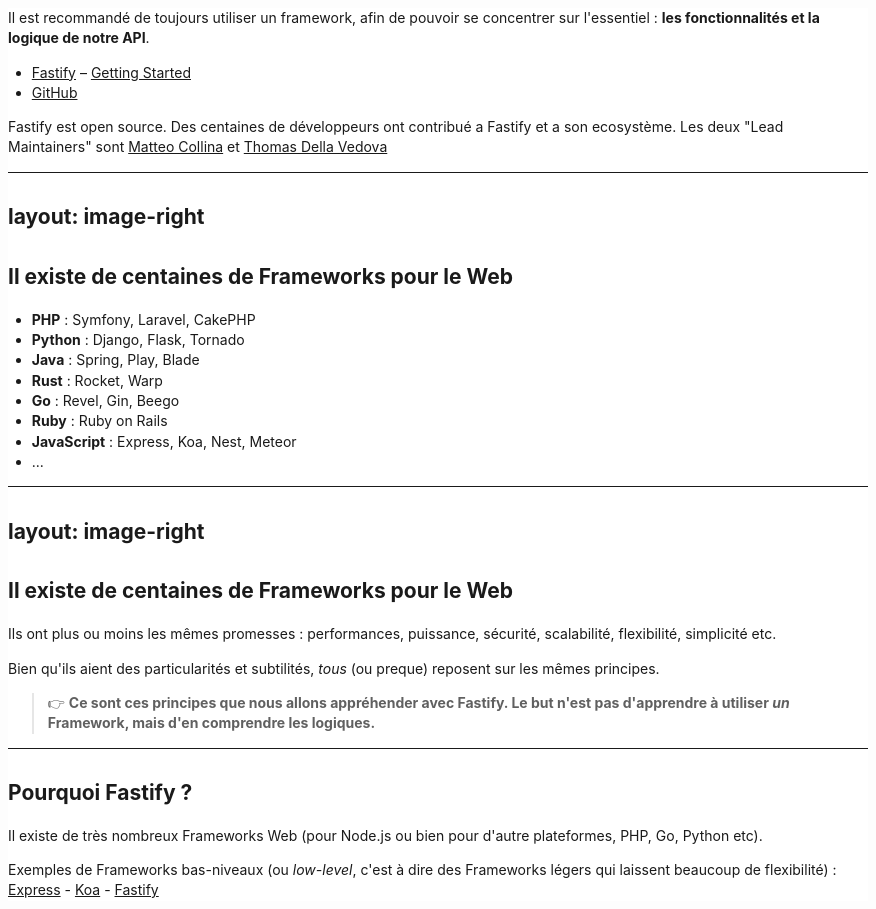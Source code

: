 Il est recommandé de toujours utiliser un framework, afin de pouvoir se concentrer sur l'essentiel : **les fonctionnalités et la logique de notre API**.

- [Fastify](https://www.fastify.io/) – [Getting Started](https://www.fastify.io/docs/latest/Guides/Getting-Started/)
- [GitHub](https://github.com/fastify/)

Fastify est open source. Des centaines de développeurs ont contribué a Fastify et a son ecosystème. Les deux "Lead Maintainers" sont [Matteo Collina](https://github.com/mcollina) et [Thomas Della Vedova](https://twitter.com/delvedor)


---
layout: image-right
---

## Il existe de centaines de Frameworks pour le Web

- **PHP** : Symfony, Laravel, CakePHP
- **Python** : Django, Flask, Tornado
- **Java** : Spring, Play, Blade
- **Rust** : Rocket, Warp
- **Go** : Revel, Gin, Beego
- **Ruby** : Ruby on Rails
- **JavaScript** : Express, Koa, Nest, Meteor
- ...

---
layout: image-right
---

## Il existe de centaines de Frameworks pour le Web

Ils ont plus ou moins les mêmes promesses : performances, puissance, sécurité, scalabilité, flexibilité, simplicité etc.

Bien qu'ils aient des particularités et subtilités, *tous* (ou preque) reposent sur les mêmes principes.

> 👉 **Ce sont ces principes que nous allons appréhender avec Fastify. Le but n'est pas d'apprendre à utiliser *un* Framework, mais d'en comprendre les logiques.**
---

## Pourquoi Fastify ?

Il existe de très nombreux Frameworks Web (pour Node.js ou bien pour d'autre plateformes, PHP, Go, Python etc).

Exemples de Frameworks bas-niveaux (ou *low-level*, c'est à dire des Frameworks légers qui laissent beaucoup de flexibilité) :  
[Express](https://github.com/expressjs/express) - [Koa](https://github.com/koajs/koa) - [Fastify](https://github.com/fastify/fastify)

